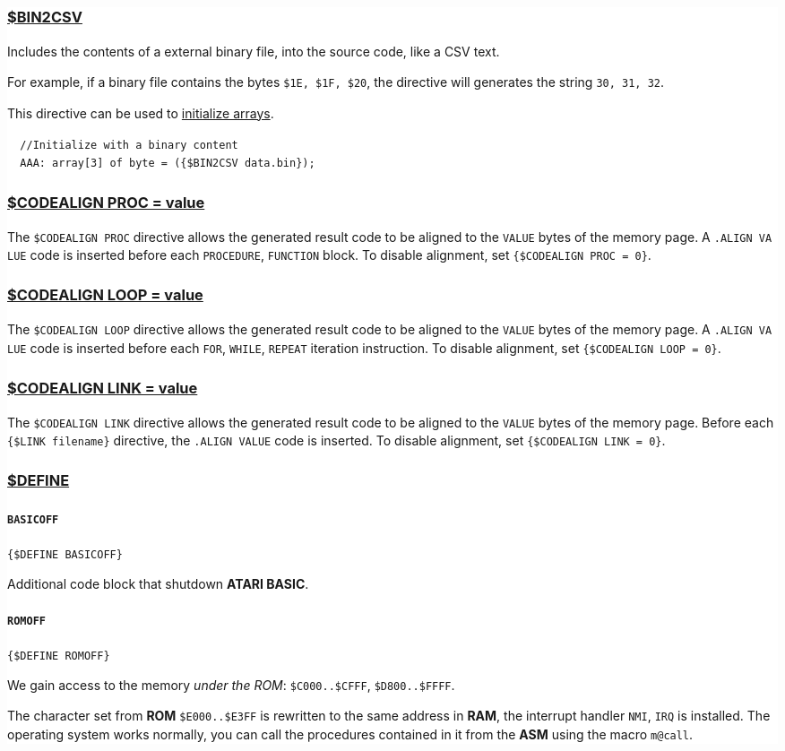 ### [$BIN2CSV](https://github.com/t-edson/P65Pas#bin2csv)

Includes the contents of a external binary file, into the source code, like a CSV text.

For example, if a binary file contains the bytes `$1E, $1F, $20`, the directive will generates the string `30, 31, 32`.

This directive can be used to [initialize arrays](../types/#array-initialization).
```
  //Initialize with a binary content
  AAA: array[3] of byte = ({$BIN2CSV data.bin});
```

### [$CODEALIGN PROC = value](https://www.freepascal.org/docs-html/prog/progsu9.html)

The `$CODEALIGN PROC` directive allows the generated result code to be aligned to the `VALUE` bytes of the memory page. A `.ALIGN VALUE` code is inserted before each `PROCEDURE`, `FUNCTION` block. To disable alignment, set `{$CODEALIGN PROC = 0}`.

### [$CODEALIGN LOOP = value](https://www.freepascal.org/docs-html/prog/progsu9.html)

The `$CODEALIGN LOOP` directive allows the generated result code to be aligned to the `VALUE` bytes of the memory page. A `.ALIGN VALUE` code is inserted before each `FOR`, `WHILE`, `REPEAT` iteration instruction. To disable alignment, set `{$CODEALIGN LOOP = 0}`.

### [$CODEALIGN LINK = value](https://www.freepascal.org/docs-html/prog/progsu9.html)

The `$CODEALIGN LINK` directive allows the generated result code to be aligned to the `VALUE` bytes of the memory page. Before each `{$LINK filename}` directive, the `.ALIGN VALUE` code is inserted. To disable alignment, set `{$CODEALIGN LINK = 0}`.


### [$DEFINE](https://www.freepascal.org/docs-html/prog/progsu11.html#x18-170001.2.11)

#### `BASICOFF`

```delphi
{$DEFINE BASICOFF}
```

Additional code block that shutdown **ATARI BASIC**.

#### `ROMOFF`

```delphi
{$DEFINE ROMOFF}
```

We gain access to the memory *under the ROM*: `$C000..$CFFF`, `$D800..$FFFF`.

The character set from **ROM** `$E000..$E3FF` is rewritten to the same address in **RAM**, the interrupt handler `NMI`, `IRQ` is installed. The operating system works normally, you can call the procedures contained in it from the **ASM** using the macro `m@call`.

